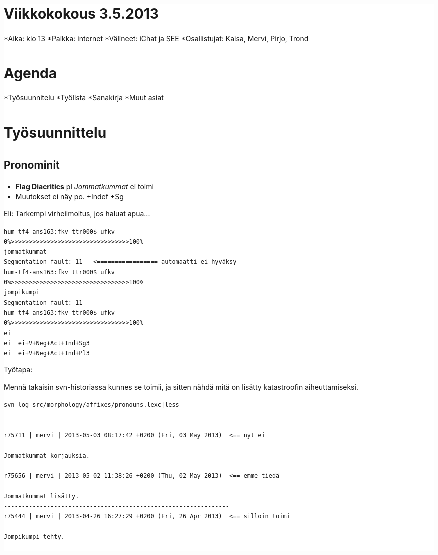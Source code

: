 # Viikkokokous 3.5.2013

*Aika: klo 13
*Paikka: internet
*Välineet: iChat ja SEE
*Osallistujat: Kaisa, Mervi, Pirjo, Trond

# Agenda
*Työsuunnitelu 
*Työlista
*Sanakirja
*Muut asiat

# Työsuunnittelu

## Pronominit
* **Flag Diacritics** pl *Jommatkummat* ei toimi
* Muutokset ei näy po. +Indef +Sg

Eli: Tarkempi virheilmoitus, jos haluat apua...

```
hum-tf4-ans163:fkv ttr000$ ufkv
0%>>>>>>>>>>>>>>>>>>>>>>>>>>>>>>>>>100%
jommatkummat
Segmentation fault: 11   <================= automaatti ei hyväksy
hum-tf4-ans163:fkv ttr000$ ufkv
0%>>>>>>>>>>>>>>>>>>>>>>>>>>>>>>>>>100%
jompikumpi
Segmentation fault: 11
hum-tf4-ans163:fkv ttr000$ ufkv
0%>>>>>>>>>>>>>>>>>>>>>>>>>>>>>>>>>100%
ei
ei	ei+V+Neg+Act+Ind+Sg3
ei	ei+V+Neg+Act+Ind+Pl3
```

Työtapa: 

Mennä takaisin svn-historiassa kunnes se toimii, ja sitten nähdä mitä on
lisätty katastroofin aiheuttamiseksi.

```
svn log src/morphology/affixes/pronouns.lexc|less

 
r75711 | mervi | 2013-05-03 08:17:42 +0200 (Fri, 03 May 2013)  <== nyt ei

Jommatkummat korjauksia.
---------------------------------------------------------------
r75656 | mervi | 2013-05-02 11:38:26 +0200 (Thu, 02 May 2013)  <== emme tiedä

Jommatkummat lisätty.
---------------------------------------------------------------
r75444 | mervi | 2013-04-26 16:27:29 +0200 (Fri, 26 Apr 2013)  <== silloin toimi

Jompikumpi tehty.                             
---------------------------------------------------------------
```
